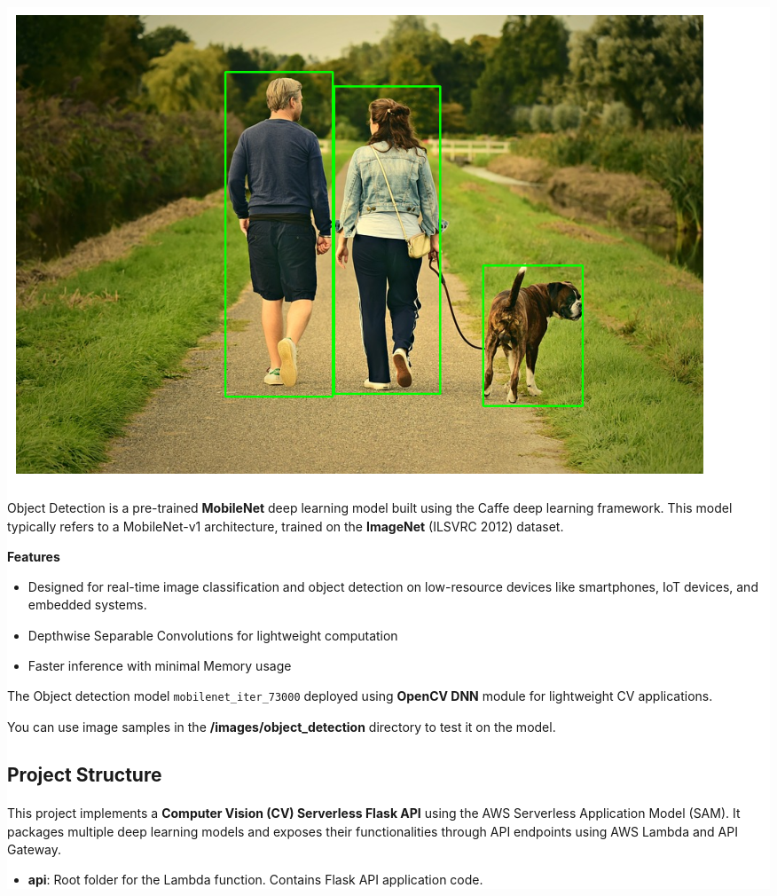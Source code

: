 ![object detection](docs_assets/object_detection.png)

Object Detection is a pre-trained **MobileNet** deep learning model built using the Caffe deep learning framework. This model typically refers to a MobileNet-v1 architecture, trained on the **ImageNet** (ILSVRC 2012) dataset.

**Features**

* Designed for real-time image classification and object detection on low-resource devices like smartphones, IoT devices, and embedded systems.

* Depthwise Separable Convolutions for lightweight computation

* Faster inference with minimal Memory usage

The Object detection model `mobilenet_iter_73000`  deployed using **OpenCV DNN** module for lightweight CV applications.

You can use image samples in the **/images/object_detection** directory to test it on the model.

## Project Structure
This project implements a **Computer Vision (CV) Serverless Flask API** using the AWS Serverless Application Model (SAM).
It packages multiple deep learning models and exposes their functionalities through API endpoints using AWS Lambda and API Gateway.

* **api**: Root folder for the Lambda function. Contains Flask API application code.

